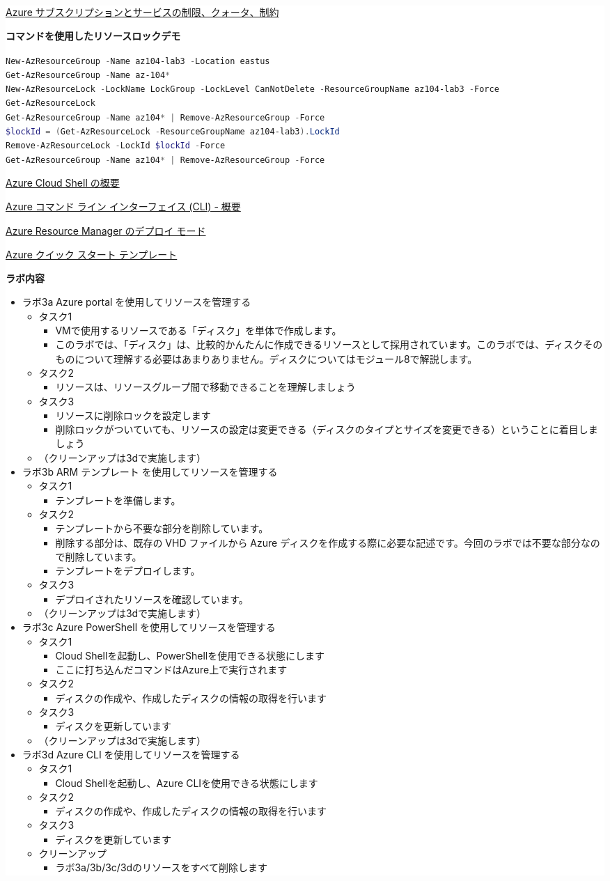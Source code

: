 [Azure サブスクリプションとサービスの制限、クォータ、制約](https://docs.microsoft.com/ja-jp/azure/azure-resource-manager/management/azure-subscription-service-limits?toc=%2Fazure%2Fnetworking%2Ftoc.json)

**コマンドを使用したリソースロックデモ**

``` powershell
New-AzResourceGroup -Name az104-lab3 -Location eastus
Get-AzResourceGroup -Name az-104*
New-AzResourceLock -LockName LockGroup -LockLevel CanNotDelete -ResourceGroupName az104-lab3 -Force
Get-AzResourceLock
Get-AzResourceGroup -Name az104* | Remove-AzResourceGroup -Force
$lockId = (Get-AzResourceLock -ResourceGroupName az104-lab3).LockId
Remove-AzResourceLock -LockId $lockId -Force
Get-AzResourceGroup -Name az104* | Remove-AzResourceGroup -Force
```

[Azure Cloud Shell の概要](https://docs.microsoft.com/ja-jp/azure/cloud-shell/overview)

[Azure コマンド ライン インターフェイス (CLI) - 概要](https://docs.microsoft.com/ja-jp/cli/azure/?view=azure-cli-latest)

[Azure Resource Manager のデプロイ モード](https://docs.microsoft.com/ja-jp/azure/azure-resource-manager/templates/deployment-modes)

[Azure クイック スタート テンプレート](https://azure.microsoft.com/ja-jp/resources/templates/)

**ラボ内容**

- ラボ3a Azure portal を使用してリソースを管理する
  - タスク1
	- VMで使用するリソースである「ディスク」を単体で作成します。
	- このラボでは、「ディスク」は、比較的かんたんに作成できるリソースとして採用されています。このラボでは、ディスクそのものについて理解する必要はあまりありません。ディスクについてはモジュール8で解説します。
  - タスク2
	- リソースは、リソースグループ間で移動できることを理解しましょう
  - タスク3
	- リソースに削除ロックを設定します
    - 削除ロックがついていても、リソースの設定は変更できる（ディスクのタイプとサイズを変更できる）ということに着目しましょう
  - （クリーンアップは3dで実施します）
- ラボ3b ARM テンプレート を使用してリソースを管理する
  - タスク1
	- テンプレートを準備します。
  - タスク2
	- テンプレートから不要な部分を削除しています。
	- 削除する部分は、既存の VHD ファイルから Azure ディスクを作成する際に必要な記述です。今回のラボでは不要な部分なので削除しています。
	- テンプレートをデプロイします。
  - タスク3
	- デプロイされたリソースを確認しています。
  - （クリーンアップは3dで実施します）
- ラボ3c Azure PowerShell を使用してリソースを管理する
  - タスク1
	- Cloud Shellを起動し、PowerShellを使用できる状態にします
	- ここに打ち込んだコマンドはAzure上で実行されます
  - タスク2
	- ディスクの作成や、作成したディスクの情報の取得を行います
  - タスク3
	- ディスクを更新しています
  - （クリーンアップは3dで実施します）
- ラボ3d Azure CLI を使用してリソースを管理する
  - タスク1
	- Cloud Shellを起動し、Azure CLIを使用できる状態にします
  - タスク2
	- ディスクの作成や、作成したディスクの情報の取得を行います
  - タスク3
	- ディスクを更新しています
  - クリーンアップ
    - ラボ3a/3b/3c/3dのリソースをすべて削除します
